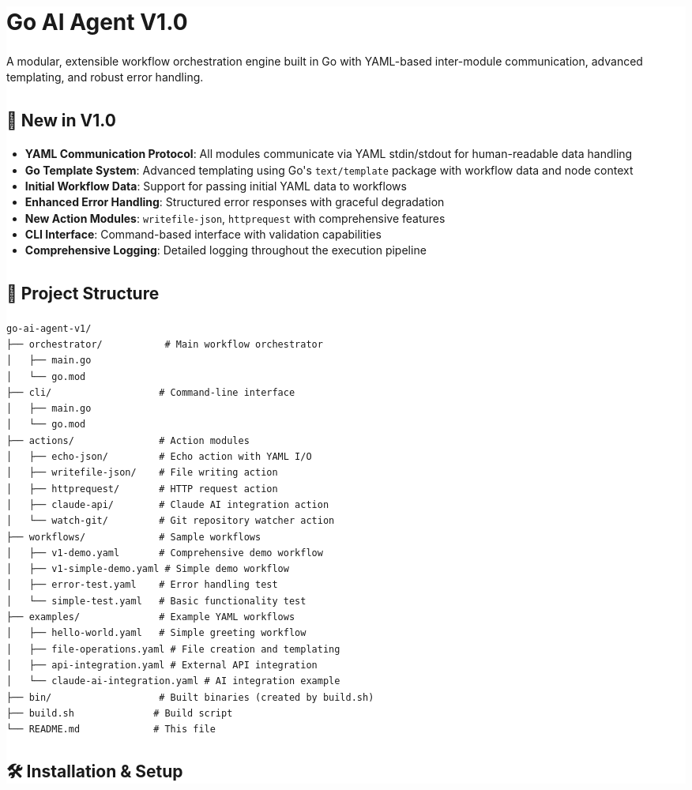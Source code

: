 # Go AI Agent V1.0

A modular, extensible workflow orchestration engine built in Go with YAML-based inter-module communication, advanced templating, and robust error handling.

## 🚀 New in V1.0

- **YAML Communication Protocol**: All modules communicate via YAML stdin/stdout for human-readable data handling
- **Go Template System**: Advanced templating using Go's `text/template` package with workflow data and node context
- **Initial Workflow Data**: Support for passing initial YAML data to workflows
- **Enhanced Error Handling**: Structured error responses with graceful degradation
- **New Action Modules**: `writefile-json`, `httprequest` with comprehensive features
- **CLI Interface**: Command-based interface with validation capabilities
- **Comprehensive Logging**: Detailed logging throughout the execution pipeline

## 📁 Project Structure

```
go-ai-agent-v1/
├── orchestrator/           # Main workflow orchestrator
│   ├── main.go
│   └── go.mod
├── cli/                   # Command-line interface
│   ├── main.go
│   └── go.mod
├── actions/               # Action modules
│   ├── echo-json/         # Echo action with YAML I/O
│   ├── writefile-json/    # File writing action
│   ├── httprequest/       # HTTP request action
│   ├── claude-api/        # Claude AI integration action
│   └── watch-git/         # Git repository watcher action
├── workflows/             # Sample workflows
│   ├── v1-demo.yaml       # Comprehensive demo workflow
│   ├── v1-simple-demo.yaml # Simple demo workflow
│   ├── error-test.yaml    # Error handling test
│   └── simple-test.yaml   # Basic functionality test
├── examples/              # Example YAML workflows
│   ├── hello-world.yaml   # Simple greeting workflow
│   ├── file-operations.yaml # File creation and templating
│   ├── api-integration.yaml # External API integration
│   └── claude-ai-integration.yaml # AI integration example
├── bin/                   # Built binaries (created by build.sh)
├── build.sh              # Build script
└── README.md             # This file
```

## 🛠️ Installation & Setup
